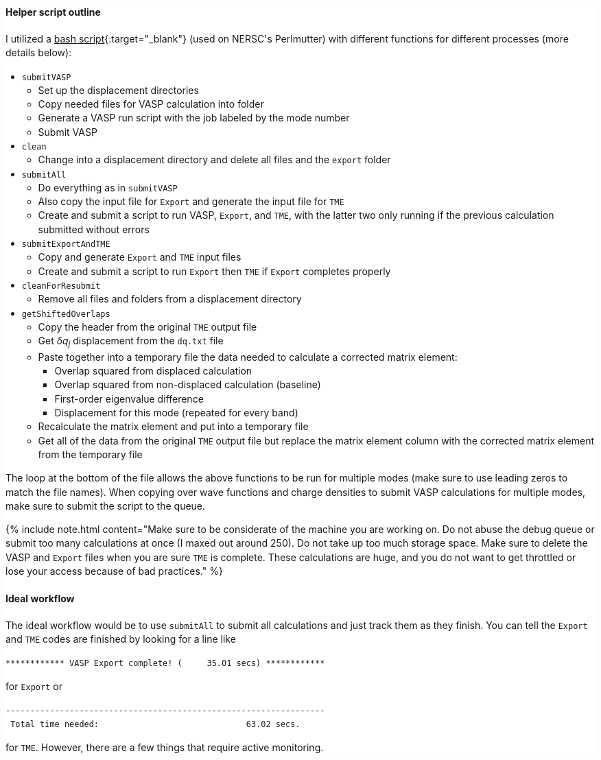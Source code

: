 
#### Helper script outline

I utilized a [bash script](https://github.com/laurarnichols/defectCrossSections/blob/daa793dac9d4ea30617e40ddfb8eb04ad5cdfce8/Tools/firstOrderHelper.scr){:target="_blank"} (used on NERSC's Perlmutter) with different functions for different processes (more details below):
* `submitVASP`
    * Set up the displacement directories
    * Copy needed files for VASP calculation into folder
    * Generate a VASP run script with the job labeled by the mode number
    * Submit VASP
* `clean`
    * Change into a displacement directory and delete all files and the `export` folder
* `submitAll`
    * Do everything as in `submitVASP`
    * Also copy the input file for `Export` and generate the input file for `TME`
    * Create and submit a script to run VASP, `Export`, and `TME`, with the latter two only running if the previous calculation submitted without errors
* `submitExportAndTME`
    * Copy and generate `Export` and `TME` input files
    * Create and submit a script to run `Export` then `TME` if `Export` completes properly
* `cleanForResubmit`
    * Remove all files and folders from a displacement directory
* `getShiftedOverlaps`
    * Copy the header from the original `TME` output file
    * Get $\delta q_j$ displacement from the `dq.txt` file
    * Paste together into a temporary file the data needed to calculate a corrected matrix element:
        * Overlap squared from displaced calculation
        * Overlap squared from non-displaced calculation (baseline)
        * First-order eigenvalue difference
        * Displacement for this mode (repeated for every band)
    * Recalculate the matrix element and put into a temporary file
    * Get all of the data from the original `TME` output file but replace the matrix element column with the corrected matrix element from the temporary file

The loop at the bottom of the file allows the above functions to be run for multiple modes (make sure to use leading zeros to match the file names). When copying over wave functions and charge densities to submit VASP calculations for multiple modes, make sure to submit the script to the queue.

{% include note.html content="Make sure to be considerate of the machine you are working on. Do not abuse the debug queue or submit too many calculations at once (I maxed out around 250). Do not take up too much storage space. Make sure to delete the VASP and `Export` files when you are sure `TME` is complete. These calculations are huge, and you do not want to get throttled or lose your access because of bad practices." %}

#### Ideal workflow

The ideal workflow would be to use `submitAll` to submit all calculations and just track them as they finish. You can tell the `Export` and `TME` codes are finished by looking for a line like
```
************ VASP Export complete! (     35.01 secs) ************
```
for `Export` or
```
-----------------------------------------------------------------
 Total time needed:                              63.02 secs.
```
for `TME`. However, there are a few things that require active monitoring.
